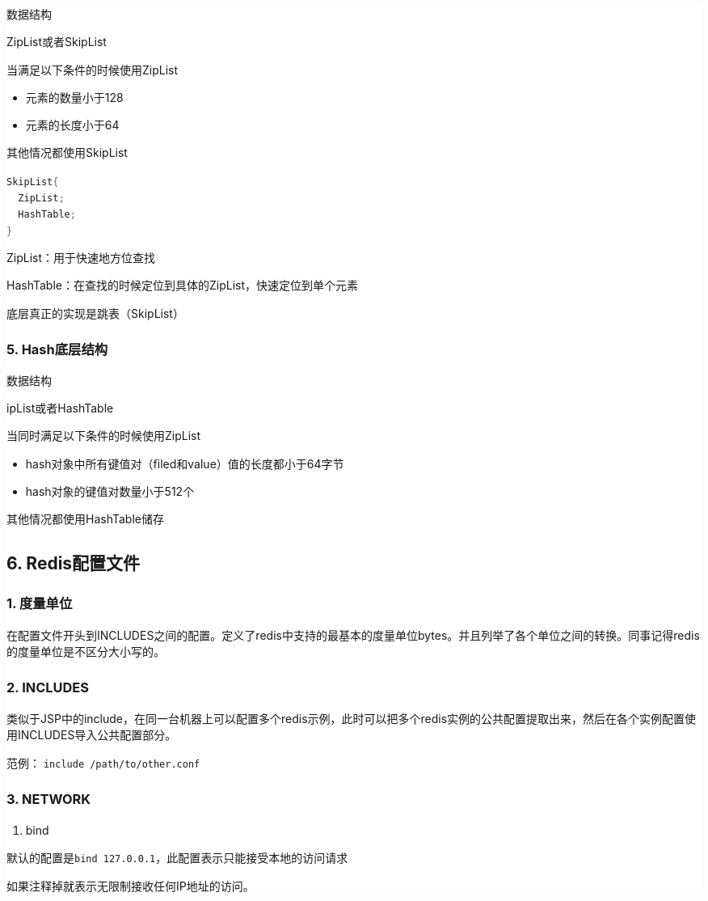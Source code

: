   数据结构
  
  ZipList或者SkipList
  
  当满足以下条件的时候使用ZipList
  
  - 元素的数量小于128
  
  - 元素的长度小于64
  
  其他情况都使用SkipList
  
  ```c
  SkipList{
    ZipList;
    HashTable;
  }
  ```
  
  ZipList：用于快速地方位查找
  
  HashTable：在查找的时候定位到具体的ZipList，快速定位到单个元素
  
  底层真正的实现是跳表（SkipList）
  
### 5. Hash底层结构
  
  数据结构
  
  ipList或者HashTable
  
  当同时满足以下条件的时候使用ZipList
  
  - hash对象中所有键值对（filed和value）值的长度都小于64字节
  
  - hash对象的键值对数量小于512个
  
  其他情况都使用HashTable储存
  
  
## 6. Redis配置文件

### 1. 度量单位
  
  在配置文件开头到INCLUDES之间的配置。定义了redis中支持的最基本的度量单位bytes。并且列举了各个单位之间的转换。同事记得redis的度量单位是不区分大小写的。
  
### 2. INCLUDES
  
  类似于JSP中的include，在同一台机器上可以配置多个redis示例，此时可以把多个redis实例的公共配置提取出来，然后在各个实例配置使用INCLUDES导入公共配置部分。
  
  范例：
  `include /path/to/other.conf`
  
### 3. NETWORK

  1. bind

  默认的配置是`bind 127.0.0.1`，此配置表示只能接受本地的访问请求

  如果注释掉就表示无限制接收任何IP地址的访问。

